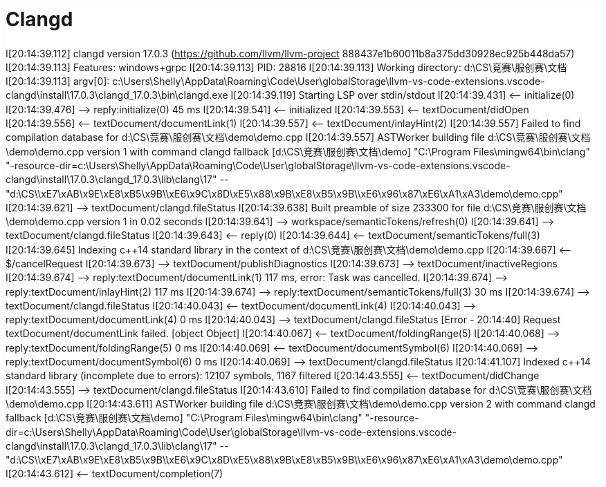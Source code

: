 # Clangd

I[20:14:39.112] clangd version 17.0.3 (https://github.com/llvm/llvm-project 888437e1b60011b8a375dd30928ec925b448da57)
I[20:14:39.113] Features: windows+grpc
I[20:14:39.113] PID: 28816
I[20:14:39.113] Working directory: d:\CS\竞赛\服创赛\文档
I[20:14:39.113] argv[0]: c:\Users\Shelly\AppData\Roaming\Code\User\globalStorage\llvm-vs-code-extensions.vscode-clangd\install\17.0.3\clangd_17.0.3\bin\clangd.exe
I[20:14:39.119] Starting LSP over stdin/stdout
I[20:14:39.431] <-- initialize(0)
I[20:14:39.476] --> reply:initialize(0) 45 ms
I[20:14:39.541] <-- initialized
I[20:14:39.553] <-- textDocument/didOpen
I[20:14:39.556] <-- textDocument/documentLink(1)
I[20:14:39.557] <-- textDocument/inlayHint(2)
I[20:14:39.557] Failed to find compilation database for d:\CS\竞赛\服创赛\文档\demo\demo.cpp
I[20:14:39.557] ASTWorker building file d:\CS\竞赛\服创赛\文档\demo\demo.cpp version 1 with command clangd fallback
[d:\CS\竞赛\服创赛\文档\demo]
"C:\\Program Files\\mingw64\\bin\\clang" "-resource-dir=c:\\Users\\Shelly\\AppData\\Roaming\\Code\\User\\globalStorage\\llvm-vs-code-extensions.vscode-clangd\\install\\17.0.3\\clangd_17.0.3\\lib\\clang\\17" -- "d:\\CS\\\xE7\xAB\x9E\xE8\xB5\x9B\\\xE6\x9C\x8D\xE5\x88\x9B\xE8\xB5\x9B\\\xE6\x96\x87\xE6\xA1\xA3\\demo\\demo.cpp"
I[20:14:39.621] --> textDocument/clangd.fileStatus
I[20:14:39.638] Built preamble of size 233300 for file d:\CS\竞赛\服创赛\文档\demo\demo.cpp version 1 in 0.02 seconds
I[20:14:39.641] --> workspace/semanticTokens/refresh(0)
I[20:14:39.641] --> textDocument/clangd.fileStatus
I[20:14:39.643] <-- reply(0)
I[20:14:39.644] <-- textDocument/semanticTokens/full(3)
I[20:14:39.645] Indexing c++14 standard library in the context of d:\CS\竞赛\服创赛\文档\demo\demo.cpp
I[20:14:39.667] <-- $/cancelRequest
I[20:14:39.673] --> textDocument/publishDiagnostics
I[20:14:39.673] --> textDocument/inactiveRegions
I[20:14:39.674] --> reply:textDocument/documentLink(1) 117 ms, error: Task was cancelled.
I[20:14:39.674] --> reply:textDocument/inlayHint(2) 117 ms
I[20:14:39.674] --> reply:textDocument/semanticTokens/full(3) 30 ms
I[20:14:39.674] --> textDocument/clangd.fileStatus
I[20:14:40.043] <-- textDocument/documentLink(4)
I[20:14:40.043] --> reply:textDocument/documentLink(4) 0 ms
I[20:14:40.043] --> textDocument/clangd.fileStatus
[Error - 20:14:40] Request textDocument/documentLink failed.
[object Object]
I[20:14:40.067] <-- textDocument/foldingRange(5)
I[20:14:40.068] --> reply:textDocument/foldingRange(5) 0 ms
I[20:14:40.069] <-- textDocument/documentSymbol(6)
I[20:14:40.069] --> reply:textDocument/documentSymbol(6) 0 ms
I[20:14:40.069] --> textDocument/clangd.fileStatus
I[20:14:41.107] Indexed c++14 standard library (incomplete due to errors): 12107 symbols, 1167 filtered
I[20:14:43.555] <-- textDocument/didChange
I[20:14:43.555] --> textDocument/clangd.fileStatus
I[20:14:43.610] Failed to find compilation database for d:\CS\竞赛\服创赛\文档\demo\demo.cpp
I[20:14:43.611] ASTWorker building file d:\CS\竞赛\服创赛\文档\demo\demo.cpp version 2 with command clangd fallback
[d:\CS\竞赛\服创赛\文档\demo]
"C:\\Program Files\\mingw64\\bin\\clang" "-resource-dir=c:\\Users\\Shelly\\AppData\\Roaming\\Code\\User\\globalStorage\\llvm-vs-code-extensions.vscode-clangd\\install\\17.0.3\\clangd_17.0.3\\lib\\clang\\17" -- "d:\\CS\\\xE7\xAB\x9E\xE8\xB5\x9B\\\xE6\x9C\x8D\xE5\x88\x9B\xE8\xB5\x9B\\\xE6\x96\x87\xE6\xA1\xA3\\demo\\demo.cpp"
I[20:14:43.612] <-- textDocument/completion(7)